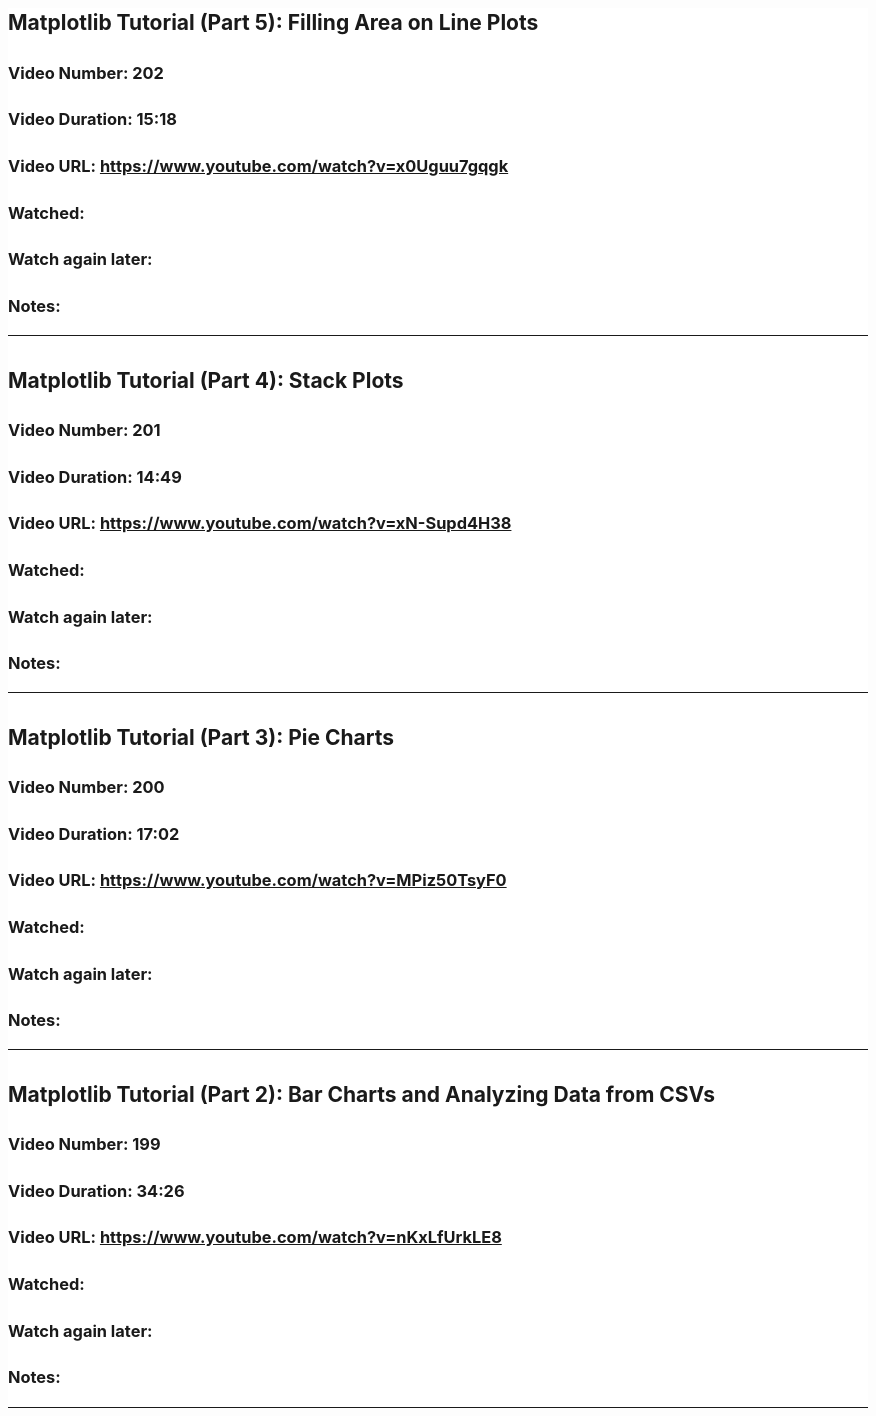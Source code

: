 ## Matplotlib Tutorial (Part 5): Filling Area on Line Plots
### Video Number:       202
### Video Duration:     15:18
### Video URL:          https://www.youtube.com/watch?v=x0Uguu7gqgk
### Watched:            
### Watch again later:  
### Notes:              
***************************************************************************

## Matplotlib Tutorial (Part 4): Stack Plots
### Video Number:       201
### Video Duration:     14:49
### Video URL:          https://www.youtube.com/watch?v=xN-Supd4H38
### Watched:            
### Watch again later:  
### Notes:              
***************************************************************************

## Matplotlib Tutorial (Part 3): Pie Charts
### Video Number:       200
### Video Duration:     17:02
### Video URL:          https://www.youtube.com/watch?v=MPiz50TsyF0
### Watched:            
### Watch again later:  
### Notes:              
***************************************************************************

## Matplotlib Tutorial (Part 2): Bar Charts and Analyzing Data from CSVs
### Video Number:       199
### Video Duration:     34:26
### Video URL:          https://www.youtube.com/watch?v=nKxLfUrkLE8
### Watched:            
### Watch again later:  
### Notes:              
***************************************************************************
